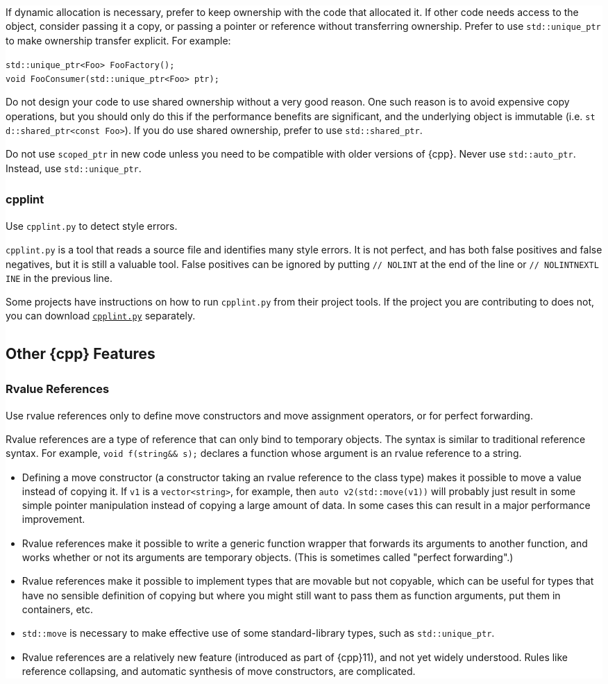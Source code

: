 If dynamic allocation is necessary, prefer to keep ownership with the code that allocated it. If other code needs access to the object, consider passing it a copy, or passing a pointer or reference without transferring ownership. Prefer to use `std::unique_ptr` to make ownership transfer explicit. For example:

    std::unique_ptr<Foo> FooFactory();
    void FooConsumer(std::unique_ptr<Foo> ptr);

Do not design your code to use shared ownership without a very good reason. One such reason is to avoid expensive copy operations, but you should only do this if the performance benefits are significant, and the underlying object is immutable (i.e. `std::shared_ptr<const Foo>`). If you do use shared ownership, prefer to use `std::shared_ptr`.

Do not use `scoped_ptr` in new code unless you need to be compatible with older versions of {cpp}. Never use `std::auto_ptr`. Instead, use `std::unique_ptr`.

### cpplint

Use `cpplint.py` to detect style errors.

`cpplint.py` is a tool that reads a source file and identifies many style errors. It is not perfect, and has both false positives and false negatives, but it is still a valuable tool. False positives can be ignored by putting `// NOLINT` at the end of the line or `// NOLINTNEXTLINE` in the previous line.

Some projects have instructions on how to run `cpplint.py` from their project tools. If the project you are contributing to does not, you can download [`cpplint.py`](http://google-styleguide.googlecode.com/svn/trunk/cpplint/cpplint.py) separately.

## Other {cpp} Features

### Rvalue References

Use rvalue references only to define move constructors and move assignment operators, or for perfect forwarding.

Rvalue references are a type of reference that can only bind to temporary objects. The syntax is similar to traditional reference syntax. For example, `void f(string&& s);` declares a function whose argument is an rvalue reference to a string.

-   Defining a move constructor (a constructor taking an rvalue reference to the class type) makes it possible to move a value instead of copying it. If `v1` is a `vector<string>`, for example, then `auto v2(std::move(v1))` will probably just result in some simple pointer manipulation instead of copying a large amount of data. In some cases this can result in a major performance improvement.
-   Rvalue references make it possible to write a generic function wrapper that forwards its arguments to another function, and works whether or not its arguments are temporary objects. (This is sometimes called "perfect forwarding".)
-   Rvalue references make it possible to implement types that are movable but not copyable, which can be useful for types that have no sensible definition of copying but where you might still want to pass them as function arguments, put them in containers, etc.
-   `std::move` is necessary to make effective use of some standard-library types, such as `std::unique_ptr`.

-   Rvalue references are a relatively new feature (introduced as part of {cpp}11), and not yet widely understood. Rules like reference collapsing, and automatic synthesis of move constructors, are complicated.
